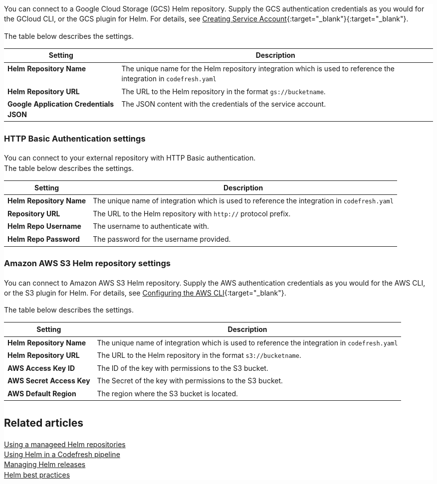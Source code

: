 You can connect to a Google Cloud Storage (GCS) Helm repository. Supply the GCS authentication credentials as you would for the GCloud CLI, or the GCS plugin for Helm. For details, see [Creating Service Account](https://cloud.google.com/docs/authentication/getting-started){:target="\_blank"}{:target="\_blank"}.

The table below describes the settings.

Setting|Description
---|---
**Helm Repository Name**|The unique name for the Helm repository integration which is used to reference the integration in `codefresh.yaml`
**Helm Repository URL**|The URL to the Helm repository in the format `gs://bucketname`.
**Google Application Credentials JSON**|The JSON content with the credentials of the service account.

### HTTP Basic Authentication settings

You can connect to your external repository with HTTP Basic authentication.  
The table below describes the settings.

Setting|Description
---|---
**Helm Repository Name**|The unique name of integration which is used to reference the integration in `codefresh.yaml`
**Repository URL**|The URL to the Helm repository with `http://` protocol prefix.
**Helm Repo Username**|The username to authenticate with.
**Helm Repo Password**|The password for the username provided.

### Amazon AWS S3 Helm repository settings 

You can connect to Amazon AWS S3 Helm repository. Supply the AWS authentication credentials as you would for the AWS CLI, or the S3 plugin for Helm. For details, see [Configuring the AWS CLI](https://docs.aws.amazon.com/cli/latest/userguide/cli-chap-getting-started.html){:target="\_blank"}.

The table below describes the settings.

Setting|Description
---|---
**Helm Repository Name**|The unique name of integration which is used to reference the integration in `codefresh.yaml`
**Helm Repository URL**|The URL to the Helm repository in the format `s3://bucketname`.
**AWS Access Key ID**|The ID of the key with permissions to the S3 bucket.
**AWS Secret Access Key**|The Secret of the key with permissions to the S3 bucket.
**AWS Default Region**|The region where the S3 bucket is located.






## Related articles
[Using a manageed Helm repositories]({{site.baseurl}}/docs/deployments/helm/managed-helm-repository/)  
[Using Helm in a Codefresh pipeline]({{site.baseurl}}/docs/deployments/helm/using-helm-in-codefresh-pipeline/)  
[Managing Helm releases]({{site.baseurl}}/docs/deployments/helm/helm-releases-management/)  
[Helm best practices]({{site.baseurl}}/docs/ci-cd-guides/helm-best-practices/)  

